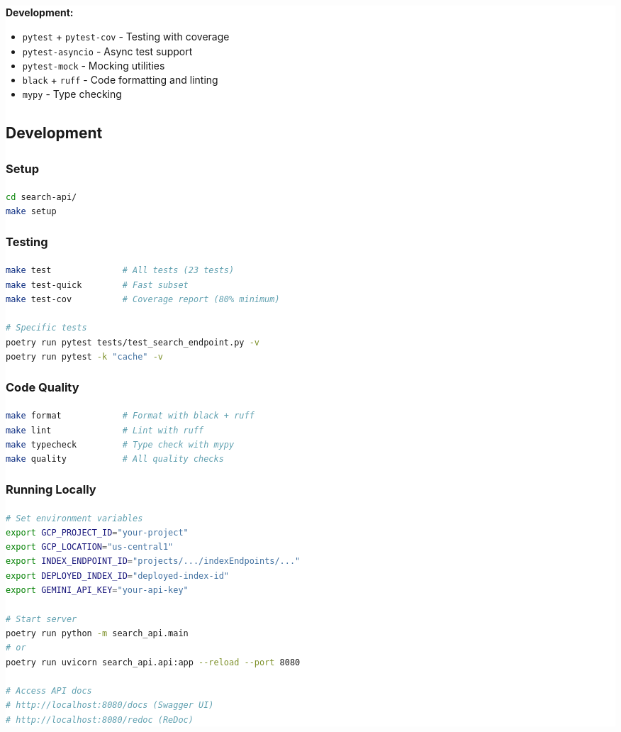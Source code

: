 **Development:**
- `pytest` + `pytest-cov` - Testing with coverage
- `pytest-asyncio` - Async test support
- `pytest-mock` - Mocking utilities
- `black` + `ruff` - Code formatting and linting
- `mypy` - Type checking

## Development

### Setup
```bash
cd search-api/
make setup
```

### Testing
```bash
make test              # All tests (23 tests)
make test-quick        # Fast subset
make test-cov          # Coverage report (80% minimum)

# Specific tests
poetry run pytest tests/test_search_endpoint.py -v
poetry run pytest -k "cache" -v
```

### Code Quality
```bash
make format            # Format with black + ruff
make lint              # Lint with ruff
make typecheck         # Type check with mypy
make quality           # All quality checks
```

### Running Locally
```bash
# Set environment variables
export GCP_PROJECT_ID="your-project"
export GCP_LOCATION="us-central1"
export INDEX_ENDPOINT_ID="projects/.../indexEndpoints/..."
export DEPLOYED_INDEX_ID="deployed-index-id"
export GEMINI_API_KEY="your-api-key"

# Start server
poetry run python -m search_api.main
# or
poetry run uvicorn search_api.api:app --reload --port 8080

# Access API docs
# http://localhost:8080/docs (Swagger UI)
# http://localhost:8080/redoc (ReDoc)
```
